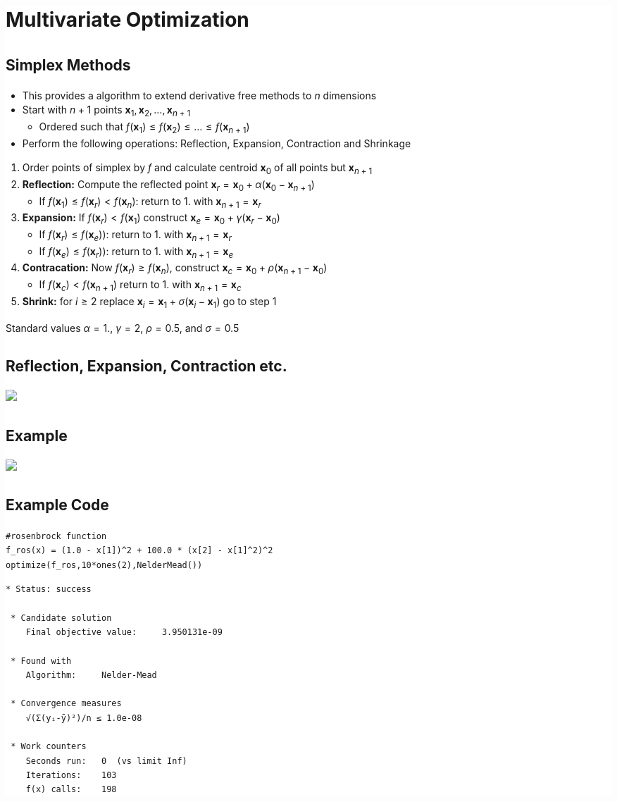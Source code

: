 



# Multivariate Optimization

## Simplex Methods
* This provides a algorithm to extend derivative free methods to $n$ dimensions
* Start with $n+1$ points $\mathbf x_1,\mathbf x_2,\ldots,\mathbf x_{n+1}$
    * Ordered such that $f(\mathbf x_1)\leq f(\mathbf x_2)\leq\ldots\leq f(\mathbf x_{n+1})$
* Perform the following operations: Reflection, Expansion, Contraction and Shrinkage

1. Order points of simplex by $f$ and calculate centroid $\mathbf x_0$ of all points but $\mathbf x_{n+1}$
2. **Reflection:** Compute the reflected point $\mathbf x_r = \mathbf x_0 + \alpha (\mathbf x_0 -\mathbf x_{n+1})$
    * If $f(\mathbf x_1)\leq f(\mathbf x_r)<f (\mathbf x_n)$: return to 1. with $\mathbf x_{n+1} = \mathbf x_r$
3. **Expansion:** If $f(\mathbf x_r)<f(\mathbf x_1)$ construct $\mathbf x_e = \mathbf x_0 + \gamma (\mathbf x_r -\mathbf x_0)$
    * If $f(\mathbf x_r)\leq f(\mathbf x_e))$: return to 1. with $\mathbf x_{n+1} = \mathbf x_r$
    * If $f(\mathbf x_e)\leq f(\mathbf x_r))$: return to 1. with $\mathbf x_{n+1} = \mathbf x_e$
4. **Contracation:** Now $f(\mathbf x_r)\geq f(\mathbf x_n)$, construct $\mathbf x_c = \mathbf x_0 + \rho(\mathbf x_{n+1}-\mathbf x_0)$
    * If $f(\mathbf x_c) < f(\mathbf x_{n+1})$ return to 1. with $\mathbf x_{n+1} = \mathbf x_c$
5. **Shrink:** for $i\geq 2$ replace $\mathbf x_i = \mathbf x_1 + \sigma (\mathbf x_i - \mathbf x_1)$ go to step 1

Standard values $\alpha = 1.$, $\gamma = 2$, $\rho = 0.5$, and $\sigma = 0.5$

## Reflection, Expansion, Contraction etc. 
![](assets/simplex_animation.gif)

## Example
![](assets/Nelder-Mead_Rosenbrock.gif)

## Example Code
~~~~{.julia}
#rosenbrock function
f_ros(x) = (1.0 - x[1])^2 + 100.0 * (x[2] - x[1]^2)^2
optimize(f_ros,10*ones(2),NelderMead())
~~~~~~~~~~~~~

~~~~
* Status: success

 * Candidate solution
    Final objective value:     3.950131e-09

 * Found with
    Algorithm:     Nelder-Mead

 * Convergence measures
    √(Σ(yᵢ-ȳ)²)/n ≤ 1.0e-08

 * Work counters
    Seconds run:   0  (vs limit Inf)
    Iterations:    103
    f(x) calls:    198
~~~~

